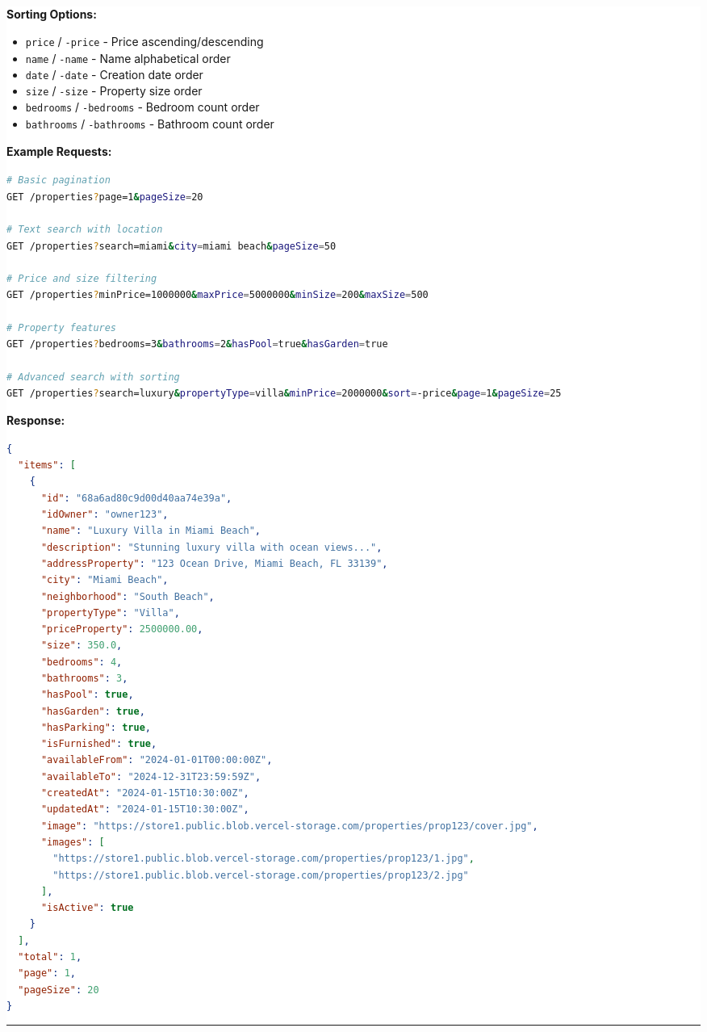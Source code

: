 **Sorting Options:**
- `price` / `-price` - Price ascending/descending
- `name` / `-name` - Name alphabetical order
- `date` / `-date` - Creation date order
- `size` / `-size` - Property size order
- `bedrooms` / `-bedrooms` - Bedroom count order
- `bathrooms` / `-bathrooms` - Bathroom count order

**Example Requests:**
```bash
# Basic pagination
GET /properties?page=1&pageSize=20

# Text search with location
GET /properties?search=miami&city=miami beach&pageSize=50

# Price and size filtering
GET /properties?minPrice=1000000&maxPrice=5000000&minSize=200&maxSize=500

# Property features
GET /properties?bedrooms=3&bathrooms=2&hasPool=true&hasGarden=true

# Advanced search with sorting
GET /properties?search=luxury&propertyType=villa&minPrice=2000000&sort=-price&page=1&pageSize=25
```

**Response:**
```json
{
  "items": [
    {
      "id": "68a6ad80c9d00d40aa74e39a",
      "idOwner": "owner123",
      "name": "Luxury Villa in Miami Beach",
      "description": "Stunning luxury villa with ocean views...",
      "addressProperty": "123 Ocean Drive, Miami Beach, FL 33139",
      "city": "Miami Beach",
      "neighborhood": "South Beach",
      "propertyType": "Villa",
      "priceProperty": 2500000.00,
      "size": 350.0,
      "bedrooms": 4,
      "bathrooms": 3,
      "hasPool": true,
      "hasGarden": true,
      "hasParking": true,
      "isFurnished": true,
      "availableFrom": "2024-01-01T00:00:00Z",
      "availableTo": "2024-12-31T23:59:59Z",
      "createdAt": "2024-01-15T10:30:00Z",
      "updatedAt": "2024-01-15T10:30:00Z",
      "image": "https://store1.public.blob.vercel-storage.com/properties/prop123/cover.jpg",
      "images": [
        "https://store1.public.blob.vercel-storage.com/properties/prop123/1.jpg",
        "https://store1.public.blob.vercel-storage.com/properties/prop123/2.jpg"
      ],
      "isActive": true
    }
  ],
  "total": 1,
  "page": 1,
  "pageSize": 20
}
```

---